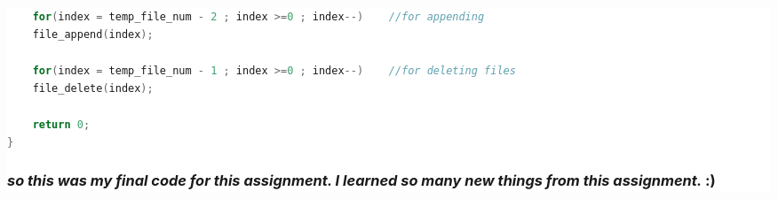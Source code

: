 ```c
	for(index = temp_file_num - 2 ; index >=0 ; index--)	//for appending
	file_append(index);

	for(index = temp_file_num - 1 ; index >=0 ; index--)	//for deleting files
	file_delete(index);

	return 0;	
}
```

### _so this was my final code for this assignment. I learned so many new things from this assignment._ :)



